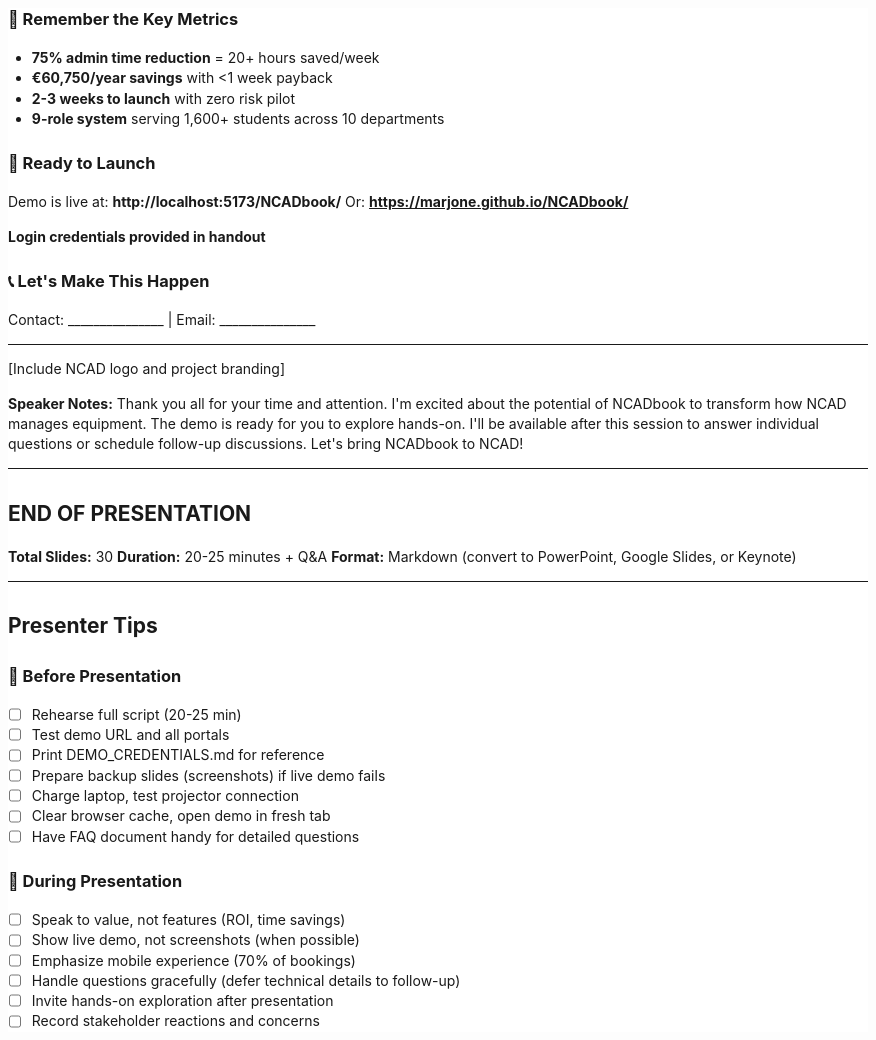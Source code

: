 ### 🎯 Remember the Key Metrics
- **75% admin time reduction** = 20+ hours saved/week
- **€60,750/year savings** with <1 week payback
- **2-3 weeks to launch** with zero risk pilot
- **9-role system** serving 1,600+ students across 10 departments

### 🚀 Ready to Launch
Demo is live at: **http://localhost:5173/NCADbook/**
Or: **https://marjone.github.io/NCADbook/**

**Login credentials provided in handout**

### 📞 Let's Make This Happen
Contact: _______________ | Email: _______________

---

[Include NCAD logo and project branding]

**Speaker Notes:**
Thank you all for your time and attention. I'm excited about the potential of NCADbook to transform how NCAD manages equipment. The demo is ready for you to explore hands-on. I'll be available after this session to answer individual questions or schedule follow-up discussions. Let's bring NCADbook to NCAD!

---

## END OF PRESENTATION

**Total Slides:** 30
**Duration:** 20-25 minutes + Q&A
**Format:** Markdown (convert to PowerPoint, Google Slides, or Keynote)

---

## Presenter Tips

### 📝 Before Presentation
- [ ] Rehearse full script (20-25 min)
- [ ] Test demo URL and all portals
- [ ] Print DEMO_CREDENTIALS.md for reference
- [ ] Prepare backup slides (screenshots) if live demo fails
- [ ] Charge laptop, test projector connection
- [ ] Clear browser cache, open demo in fresh tab
- [ ] Have FAQ document handy for detailed questions

### 🎤 During Presentation
- [ ] Speak to value, not features (ROI, time savings)
- [ ] Show live demo, not screenshots (when possible)
- [ ] Emphasize mobile experience (70% of bookings)
- [ ] Handle questions gracefully (defer technical details to follow-up)
- [ ] Invite hands-on exploration after presentation
- [ ] Record stakeholder reactions and concerns
